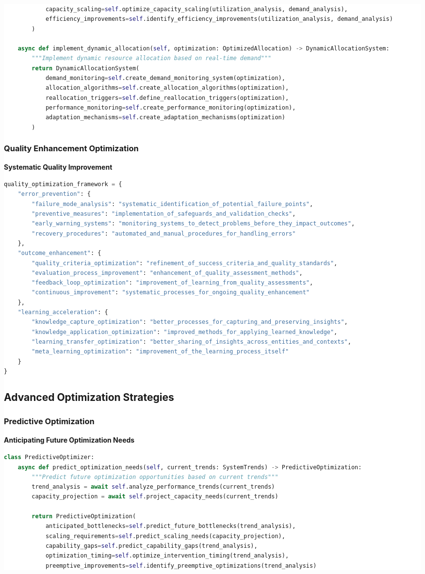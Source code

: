 ```python
            capacity_scaling=self.optimize_capacity_scaling(utilization_analysis, demand_analysis),
            efficiency_improvements=self.identify_efficiency_improvements(utilization_analysis, demand_analysis)
        )
    
    async def implement_dynamic_allocation(self, optimization: OptimizedAllocation) -> DynamicAllocationSystem:
        """Implement dynamic resource allocation based on real-time demand"""
        return DynamicAllocationSystem(
            demand_monitoring=self.create_demand_monitoring_system(optimization),
            allocation_algorithms=self.create_allocation_algorithms(optimization),
            reallocation_triggers=self.define_reallocation_triggers(optimization),
            performance_monitoring=self.create_performance_monitoring(optimization),
            adaptation_mechanisms=self.create_adaptation_mechanisms(optimization)
        )
```

### Quality Enhancement Optimization
**Systematic Quality Improvement**
```python
quality_optimization_framework = {
    "error_prevention": {
        "failure_mode_analysis": "systematic_identification_of_potential_failure_points",
        "preventive_measures": "implementation_of_safeguards_and_validation_checks",
        "early_warning_systems": "monitoring_systems_to_detect_problems_before_they_impact_outcomes",
        "recovery_procedures": "automated_and_manual_procedures_for_handling_errors"
    },
    "outcome_enhancement": {
        "quality_criteria_optimization": "refinement_of_success_criteria_and_quality_standards",
        "evaluation_process_improvement": "enhancement_of_quality_assessment_methods",
        "feedback_loop_optimization": "improvement_of_learning_from_quality_assessments",
        "continuous_improvement": "systematic_processes_for_ongoing_quality_enhancement"
    },
    "learning_acceleration": {
        "knowledge_capture_optimization": "better_processes_for_capturing_and_preserving_insights",
        "knowledge_application_optimization": "improved_methods_for_applying_learned_knowledge",
        "learning_transfer_optimization": "better_sharing_of_insights_across_entities_and_contexts",
        "meta_learning_optimization": "improvement_of_the_learning_process_itself"
    }
}
```

## Advanced Optimization Strategies

### Predictive Optimization
**Anticipating Future Optimization Needs**
```python
class PredictiveOptimizer:
    async def predict_optimization_needs(self, current_trends: SystemTrends) -> PredictiveOptimization:
        """Predict future optimization opportunities based on current trends"""
        trend_analysis = await self.analyze_performance_trends(current_trends)
        capacity_projection = await self.project_capacity_needs(current_trends)
        
        return PredictiveOptimization(
            anticipated_bottlenecks=self.predict_future_bottlenecks(trend_analysis),
            scaling_requirements=self.predict_scaling_needs(capacity_projection),
            capability_gaps=self.predict_capability_gaps(trend_analysis),
            optimization_timing=self.optimize_intervention_timing(trend_analysis),
            preemptive_improvements=self.identify_preemptive_optimizations(trend_analysis)
```